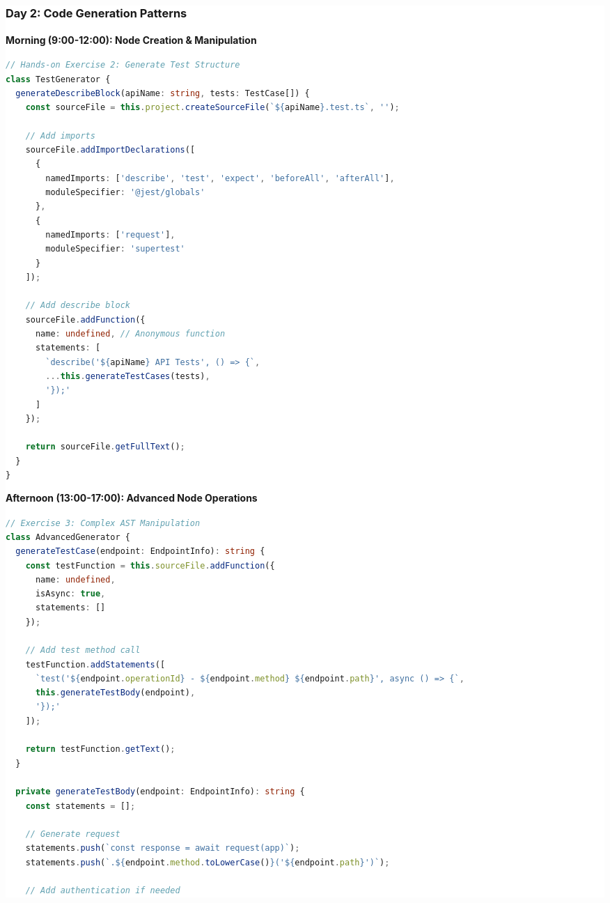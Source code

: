 ### Day 2: Code Generation Patterns
**Morning (9:00-12:00): Node Creation & Manipulation**
```typescript
// Hands-on Exercise 2: Generate Test Structure
class TestGenerator {
  generateDescribeBlock(apiName: string, tests: TestCase[]) {
    const sourceFile = this.project.createSourceFile(`${apiName}.test.ts`, '');
    
    // Add imports
    sourceFile.addImportDeclarations([
      {
        namedImports: ['describe', 'test', 'expect', 'beforeAll', 'afterAll'],
        moduleSpecifier: '@jest/globals'
      },
      {
        namedImports: ['request'],
        moduleSpecifier: 'supertest'
      }
    ]);

    // Add describe block
    sourceFile.addFunction({
      name: undefined, // Anonymous function
      statements: [
        `describe('${apiName} API Tests', () => {`,
        ...this.generateTestCases(tests),
        '});'
      ]
    });

    return sourceFile.getFullText();
  }
}
```

**Afternoon (13:00-17:00): Advanced Node Operations**
```typescript
// Exercise 3: Complex AST Manipulation
class AdvancedGenerator {
  generateTestCase(endpoint: EndpointInfo): string {
    const testFunction = this.sourceFile.addFunction({
      name: undefined,
      isAsync: true,
      statements: []
    });

    // Add test method call
    testFunction.addStatements([
      `test('${endpoint.operationId} - ${endpoint.method} ${endpoint.path}', async () => {`,
      this.generateTestBody(endpoint),
      '});'
    ]);

    return testFunction.getText();
  }

  private generateTestBody(endpoint: EndpointInfo): string {
    const statements = [];
    
    // Generate request
    statements.push(`const response = await request(app)`);
    statements.push(`.${endpoint.method.toLowerCase()}('${endpoint.path}')`);
    
    // Add authentication if needed
```